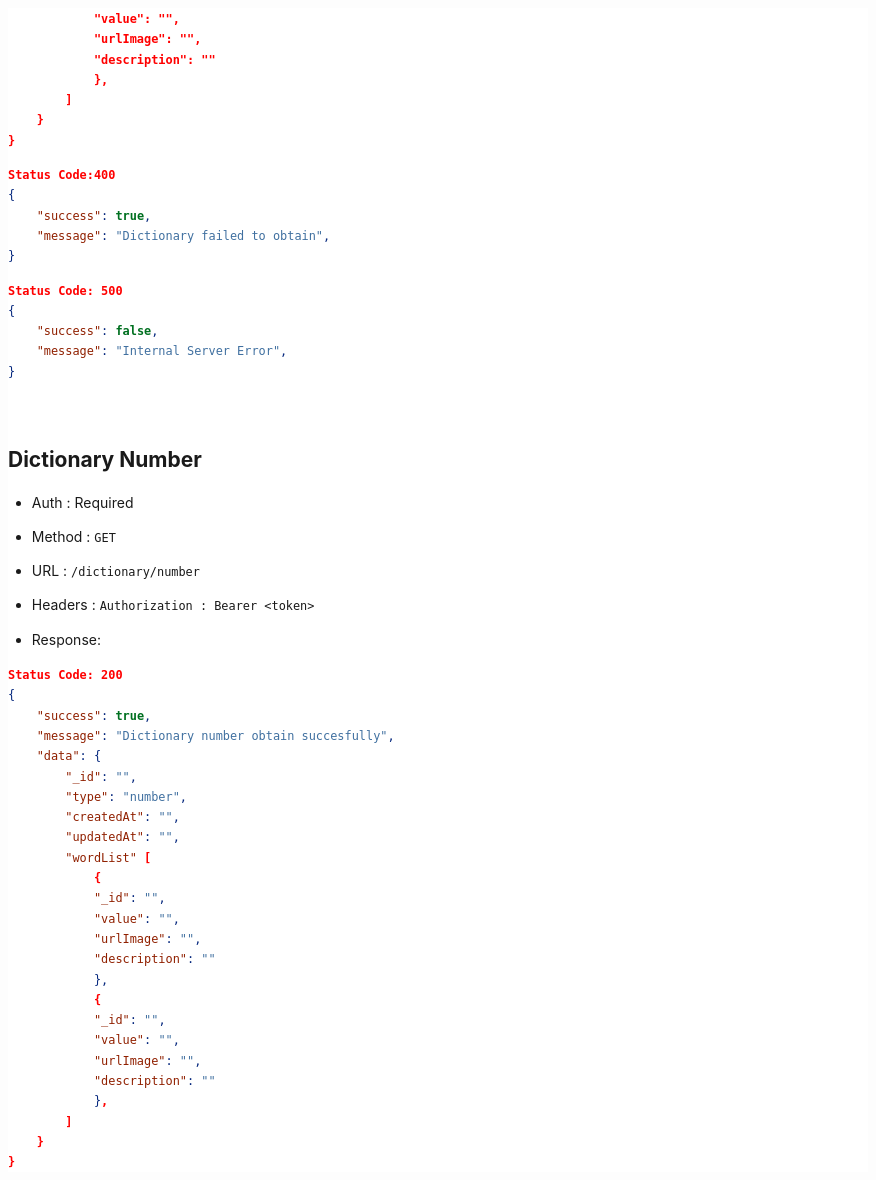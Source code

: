 ```JSON
            "value": "",
            "urlImage": "",
            "description": ""
            },
        ]
    }
}
```

```JSON
Status Code:400
{
    "success": true,
    "message": "Dictionary failed to obtain",
}
```

```JSON
Status Code: 500
{
    "success": false,
    "message": "Internal Server Error",
}

```

<br>

## Dictionary Number

- Auth : Required
- Method : `GET`
- URL : `/dictionary/number`
- Headers : `Authorization : Bearer <token>`
  <br>

- Response:

```JSON
Status Code: 200
{
    "success": true,
    "message": "Dictionary number obtain succesfully",
    "data": {
        "_id": "",
        "type": "number",
        "createdAt": "",
        "updatedAt": "",
        "wordList" [
            {
            "_id": "",
            "value": "",
            "urlImage": "",
            "description": ""
            },
            {
            "_id": "",
            "value": "",
            "urlImage": "",
            "description": ""
            },
        ]
    }
}
```
